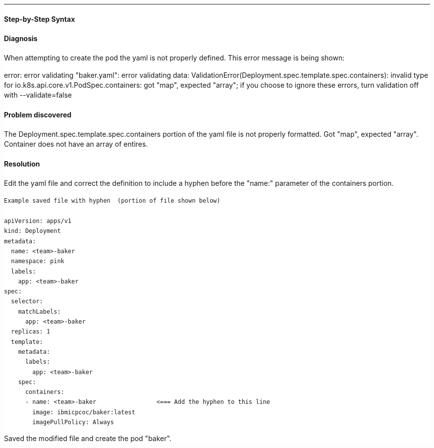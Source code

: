 ----

#### Step-by-Step Syntax

#### Diagnosis

When attempting to create the pod the yaml is not properly defined.  This error message is being shown:


error: error validating "baker.yaml": error validating data: ValidationError(Deployment.spec.template.spec.containers): invalid type for io.k8s.api.core.v1.PodSpec.containers: got "map", expected "array"; if you choose to ignore these errors, turn validation off with --validate=false


#### Problem discovered

The Deployment.spec.template.spec.containers portion of the yaml file is not properly formatted.  Got "map", expected "array".  Container does not have an array of entires.

#### Resolution

Edit the yaml file and correct the definition to include a hyphen before the "name:" parameter of the containers portion.


```	
Example saved file with hyphen  (portion of file shown below)

apiVersion: apps/v1
kind: Deployment
metadata:
  name: <team>-baker
  namespace: pink
  labels:
    app: <team>-baker
spec:
  selector:
    matchLabels:
      app: <team>-baker
  replicas: 1
  template:
    metadata:
      labels:
        app: <team>-baker
    spec:
      containers:
      - name: <team>-baker                 <=== Add the hyphen to this line 
        image: ibmicpcoc/baker:latest
        imagePullPolicy: Always

```


Saved the modified file and create the pod "baker".
